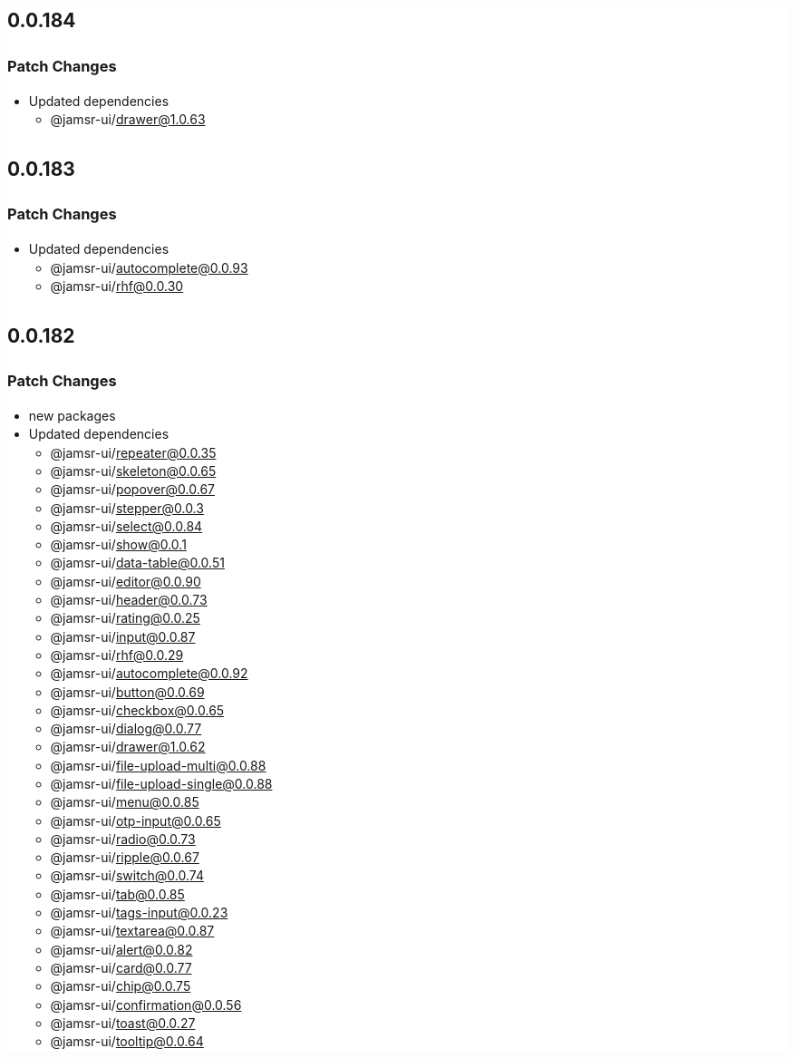 ## 0.0.184

### Patch Changes

- Updated dependencies
  - @jamsr-ui/drawer@1.0.63

## 0.0.183

### Patch Changes

- Updated dependencies
  - @jamsr-ui/autocomplete@0.0.93
  - @jamsr-ui/rhf@0.0.30

## 0.0.182

### Patch Changes

- new packages
- Updated dependencies
  - @jamsr-ui/repeater@0.0.35
  - @jamsr-ui/skeleton@0.0.65
  - @jamsr-ui/popover@0.0.67
  - @jamsr-ui/stepper@0.0.3
  - @jamsr-ui/select@0.0.84
  - @jamsr-ui/show@0.0.1
  - @jamsr-ui/data-table@0.0.51
  - @jamsr-ui/editor@0.0.90
  - @jamsr-ui/header@0.0.73
  - @jamsr-ui/rating@0.0.25
  - @jamsr-ui/input@0.0.87
  - @jamsr-ui/rhf@0.0.29
  - @jamsr-ui/autocomplete@0.0.92
  - @jamsr-ui/button@0.0.69
  - @jamsr-ui/checkbox@0.0.65
  - @jamsr-ui/dialog@0.0.77
  - @jamsr-ui/drawer@1.0.62
  - @jamsr-ui/file-upload-multi@0.0.88
  - @jamsr-ui/file-upload-single@0.0.88
  - @jamsr-ui/menu@0.0.85
  - @jamsr-ui/otp-input@0.0.65
  - @jamsr-ui/radio@0.0.73
  - @jamsr-ui/ripple@0.0.67
  - @jamsr-ui/switch@0.0.74
  - @jamsr-ui/tab@0.0.85
  - @jamsr-ui/tags-input@0.0.23
  - @jamsr-ui/textarea@0.0.87
  - @jamsr-ui/alert@0.0.82
  - @jamsr-ui/card@0.0.77
  - @jamsr-ui/chip@0.0.75
  - @jamsr-ui/confirmation@0.0.56
  - @jamsr-ui/toast@0.0.27
  - @jamsr-ui/tooltip@0.0.64
